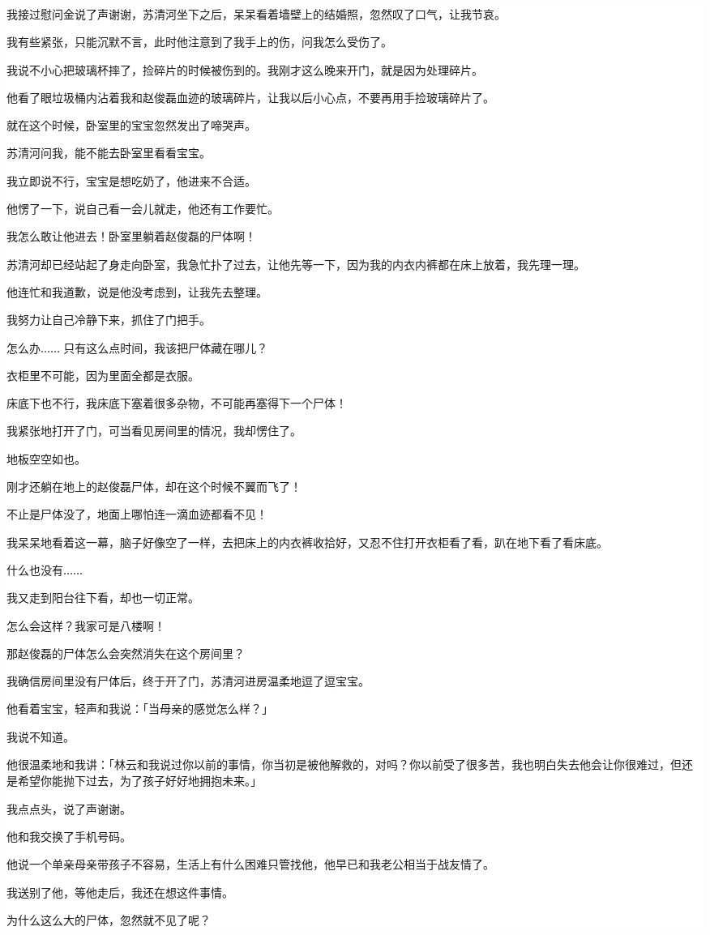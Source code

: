 我接过慰问金说了声谢谢，苏清河坐下之后，呆呆看着墙壁上的结婚照，忽然叹了口气，让我节哀。

我有些紧张，只能沉默不言，此时他注意到了我手上的伤，问我怎么受伤了。

我说不小心把玻璃杯摔了，捡碎片的时候被伤到的。我刚才这么晚来开门，就是因为处理碎片。

他看了眼垃圾桶内沾着我和赵俊磊血迹的玻璃碎片，让我以后小心点，不要再用手捡玻璃碎片了。

就在这个时候，卧室里的宝宝忽然发出了啼哭声。

苏清河问我，能不能去卧室里看看宝宝。

我立即说不行，宝宝是想吃奶了，他进来不合适。

他愣了一下，说自己看一会儿就走，他还有工作要忙。

我怎么敢让他进去！卧室里躺着赵俊磊的尸体啊！

苏清河却已经站起了身走向卧室，我急忙扑了过去，让他先等一下，因为我的内衣内裤都在床上放着，我先理一理。

他连忙和我道歉，说是他没考虑到，让我先去整理。

我努力让自己冷静下来，抓住了门把手。

怎么办…… 只有这么点时间，我该把尸体藏在哪儿？

衣柜里不可能，因为里面全都是衣服。

床底下也不行，我床底下塞着很多杂物，不可能再塞得下一个尸体！

我紧张地打开了门，可当看见房间里的情况，我却愣住了。

地板空空如也。

刚才还躺在地上的赵俊磊尸体，却在这个时候不翼而飞了！

不止是尸体没了，地面上哪怕连一滴血迹都看不见！

我呆呆地看着这一幕，脑子好像空了一样，去把床上的内衣裤收拾好，又忍不住打开衣柜看了看，趴在地下看了看床底。

什么也没有……

我又走到阳台往下看，却也一切正常。

怎么会这样？我家可是八楼啊！

那赵俊磊的尸体怎么会突然消失在这个房间里？

我确信房间里没有尸体后，终于开了门，苏清河进房温柔地逗了逗宝宝。

他看着宝宝，轻声和我说：「当母亲的感觉怎么样？」

我说不知道。

他很温柔地和我讲：「林云和我说过你以前的事情，你当初是被他解救的，对吗？你以前受了很多苦，我也明白失去他会让你很难过，但还是希望你能抛下过去，为了孩子好好地拥抱未来。」

我点点头，说了声谢谢。

他和我交换了手机号码。

他说一个单亲母亲带孩子不容易，生活上有什么困难只管找他，他早已和我老公相当于战友情了。

我送别了他，等他走后，我还在想这件事情。

为什么这么大的尸体，忽然就不见了呢？
